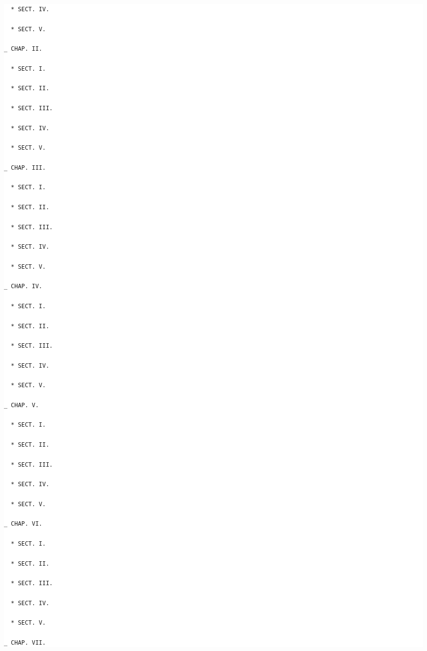       * SECT. IV.

      * SECT. V.

    _ CHAP. II.

      * SECT. I.

      * SECT. II.

      * SECT. III.

      * SECT. IV.

      * SECT. V.

    _ CHAP. III.

      * SECT. I.

      * SECT. II.

      * SECT. III.

      * SECT. IV.

      * SECT. V.

    _ CHAP. IV.

      * SECT. I.

      * SECT. II.

      * SECT. III.

      * SECT. IV.

      * SECT. V.

    _ CHAP. V.

      * SECT. I.

      * SECT. II.

      * SECT. III.

      * SECT. IV.

      * SECT. V.

    _ CHAP. VI.

      * SECT. I.

      * SECT. II.

      * SECT. III.

      * SECT. IV.

      * SECT. V.

    _ CHAP. VII.

